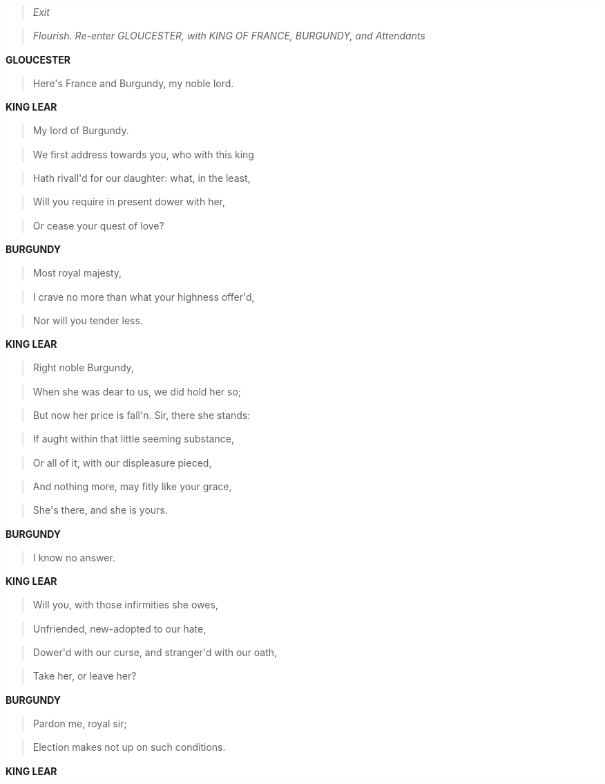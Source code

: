 > *Exit*

> *Flourish. Re-enter GLOUCESTER, with KING OF FRANCE, BURGUNDY, and Attendants*

**GLOUCESTER**

> Here's France and Burgundy, my noble lord.  

**KING LEAR**

> My lord of Burgundy.  

> We first address towards you, who with this king  

> Hath rivall'd for our daughter: what, in the least,  

> Will you require in present dower with her,  

> Or cease your quest of love?  

**BURGUNDY**

> Most royal majesty,  

> I crave no more than what your highness offer'd,  

> Nor will you tender less.  

**KING LEAR**

> Right noble Burgundy,  

> When she was dear to us, we did hold her so;  

> But now her price is fall'n. Sir, there she stands:  

> If aught within that little seeming substance,  

> Or all of it, with our displeasure pieced,  

> And nothing more, may fitly like your grace,  

> She's there, and she is yours.  

**BURGUNDY**

> I know no answer.  

**KING LEAR**

> Will you, with those infirmities she owes,  

> Unfriended, new-adopted to our hate,  

> Dower'd with our curse, and stranger'd with our oath,  

> Take her, or leave her?  

**BURGUNDY**

> Pardon me, royal sir;  

> Election makes not up on such conditions.  

**KING LEAR**

